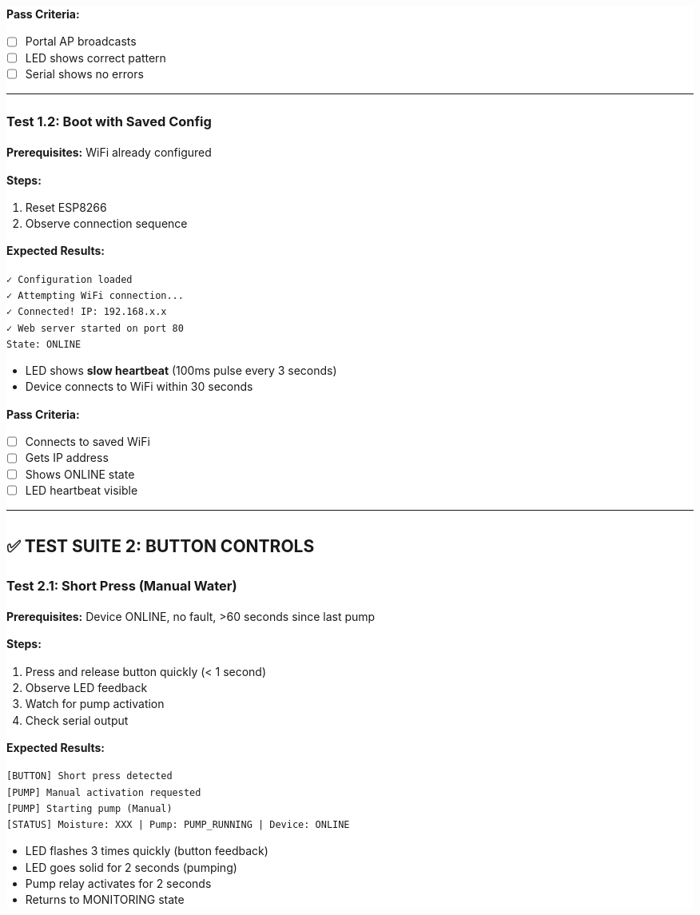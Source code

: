 **Pass Criteria:**
- [ ] Portal AP broadcasts
- [ ] LED shows correct pattern
- [ ] Serial shows no errors

---

### Test 1.2: Boot with Saved Config
**Prerequisites:** WiFi already configured

**Steps:**
1. Reset ESP8266
2. Observe connection sequence

**Expected Results:**
```
✓ Configuration loaded
✓ Attempting WiFi connection...
✓ Connected! IP: 192.168.x.x
✓ Web server started on port 80
State: ONLINE
```
- LED shows **slow heartbeat** (100ms pulse every 3 seconds)
- Device connects to WiFi within 30 seconds

**Pass Criteria:**
- [ ] Connects to saved WiFi
- [ ] Gets IP address
- [ ] Shows ONLINE state
- [ ] LED heartbeat visible

---

## ✅ TEST SUITE 2: BUTTON CONTROLS

### Test 2.1: Short Press (Manual Water)
**Prerequisites:** Device ONLINE, no fault, >60 seconds since last pump

**Steps:**
1. Press and release button quickly (< 1 second)
2. Observe LED feedback
3. Watch for pump activation
4. Check serial output

**Expected Results:**
```
[BUTTON] Short press detected
[PUMP] Manual activation requested
[PUMP] Starting pump (Manual)
[STATUS] Moisture: XXX | Pump: PUMP_RUNNING | Device: ONLINE
```
- LED flashes 3 times quickly (button feedback)
- LED goes solid for 2 seconds (pumping)
- Pump relay activates for 2 seconds
- Returns to MONITORING state
